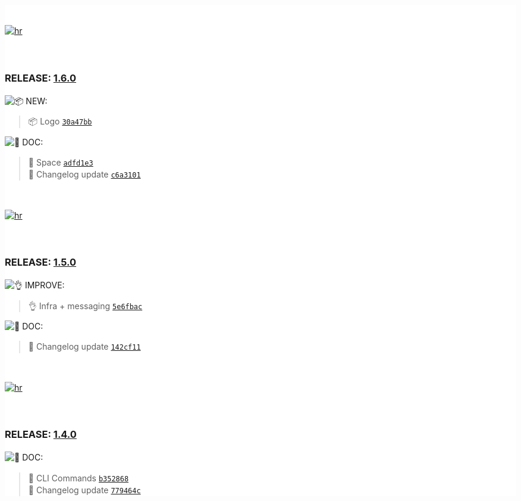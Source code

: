 <br>

[![hr](https://raw.githubusercontent.com/ahmadawais/stuff/master/images/git/hr.png)](/)

<br>

### RELEASE: [1.6.0](https://github.com/ahmadawais/corona-cli/compare/1.5.0...1.6.0)

![📦 NEW:](https://img.shields.io/badge/-NEW-gray.svg?colorB=3778FF)

> 📦 Logo [`30a47bb`](https://github.com/ahmadawais/corona-cli/commit/30a47bbca5203573ae3c9e41d9bde6421d618637) <br>

![📖 DOC:](https://img.shields.io/badge/-DOCS-gray.svg?colorB=978CD4)

> 📖 Space [`adfd1e3`](https://github.com/ahmadawais/corona-cli/commit/adfd1e37ae195b24cfb908cb1bcd3248c64a141d) <br>
> 📖 Changelog update [`c6a3101`](https://github.com/ahmadawais/corona-cli/commit/c6a3101400eb3e716bfbe4b48cea3317335b5273) <br>

<br>

[![hr](https://raw.githubusercontent.com/ahmadawais/stuff/master/images/git/hr.png)](/)

<br>

### RELEASE: [1.5.0](https://github.com/ahmadawais/corona-cli/compare/1.4.0...1.5.0)

![👌 IMPROVE:](https://img.shields.io/badge/-IMPROVEMENT-gray.svg?colorB=39AA54)

> 👌 Infra + messaging [`5e6fbac`](https://github.com/ahmadawais/corona-cli/commit/5e6fbac1334a41ca233e7f89359c63e0a41c687e) <br>

![📖 DOC:](https://img.shields.io/badge/-DOCS-gray.svg?colorB=978CD4)

> 📖 Changelog update [`142cf11`](https://github.com/ahmadawais/corona-cli/commit/142cf1129615f7e52fc09516c2e35547ec3dbf66) <br>

<br>

[![hr](https://raw.githubusercontent.com/ahmadawais/stuff/master/images/git/hr.png)](/)

<br>

### RELEASE: [1.4.0](https://github.com/ahmadawais/corona-cli/compare/1.3.0...1.4.0)

![📖 DOC:](https://img.shields.io/badge/-DOCS-gray.svg?colorB=978CD4)

> 📖 CLI Commands [`b352868`](https://github.com/ahmadawais/corona-cli/commit/b352868a760ee574778917dfa6c98807d86ee66b) <br>
> 📖 Changelog update [`779464c`](https://github.com/ahmadawais/corona-cli/commit/779464c93060a398cc2061c30aa7070375a2ec9d) <br>

